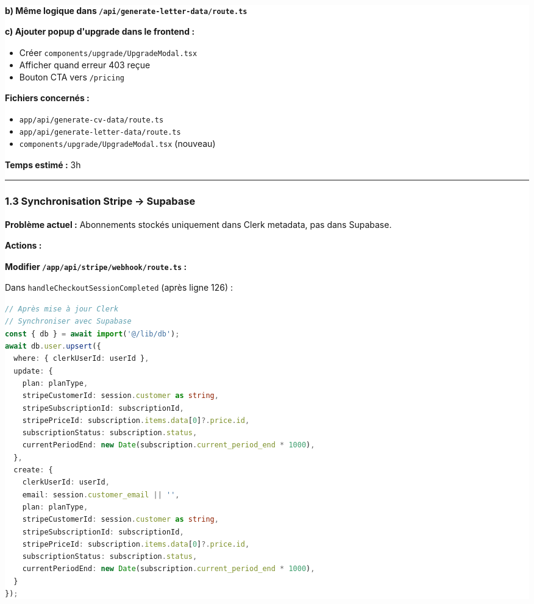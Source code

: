 ```typescript
```

**b) Même logique dans `/api/generate-letter-data/route.ts`**

**c) Ajouter popup d'upgrade dans le frontend :**

- Créer `components/upgrade/UpgradeModal.tsx`
- Afficher quand erreur 403 reçue
- Bouton CTA vers `/pricing`

**Fichiers concernés :**

- `app/api/generate-cv-data/route.ts`
- `app/api/generate-letter-data/route.ts`
- `components/upgrade/UpgradeModal.tsx` (nouveau)

**Temps estimé :** 3h

---

### 1.3 Synchronisation Stripe → Supabase

**Problème actuel :** Abonnements stockés uniquement dans Clerk metadata, pas dans Supabase.

**Actions :**

**Modifier `/app/api/stripe/webhook/route.ts` :**

Dans `handleCheckoutSessionCompleted` (après ligne 126) :

```typescript
// Après mise à jour Clerk
// Synchroniser avec Supabase
const { db } = await import('@/lib/db');
await db.user.upsert({
  where: { clerkUserId: userId },
  update: {
    plan: planType,
    stripeCustomerId: session.customer as string,
    stripeSubscriptionId: subscriptionId,
    stripePriceId: subscription.items.data[0]?.price.id,
    subscriptionStatus: subscription.status,
    currentPeriodEnd: new Date(subscription.current_period_end * 1000),
  },
  create: {
    clerkUserId: userId,
    email: session.customer_email || '',
    plan: planType,
    stripeCustomerId: session.customer as string,
    stripeSubscriptionId: subscriptionId,
    stripePriceId: subscription.items.data[0]?.price.id,
    subscriptionStatus: subscription.status,
    currentPeriodEnd: new Date(subscription.current_period_end * 1000),
  }
});
```
